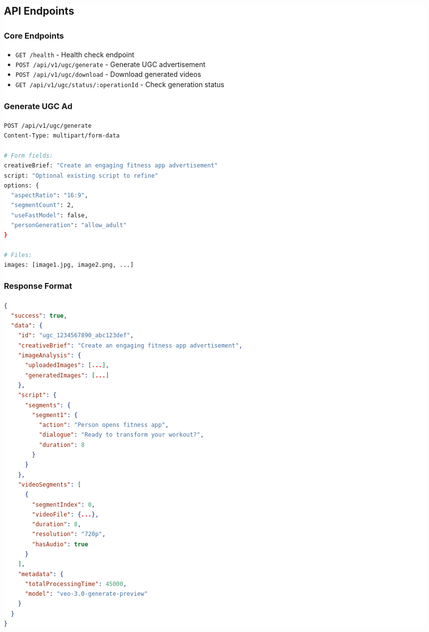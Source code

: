 ## API Endpoints

### Core Endpoints
- `GET /health` - Health check endpoint
- `POST /api/v1/ugc/generate` - Generate UGC advertisement
- `POST /api/v1/ugc/download` - Download generated videos
- `GET /api/v1/ugc/status/:operationId` - Check generation status

### Generate UGC Ad
```bash
POST /api/v1/ugc/generate
Content-Type: multipart/form-data

# Form fields:
creativeBrief: "Create an engaging fitness app advertisement"
script: "Optional existing script to refine"
options: {
  "aspectRatio": "16:9",
  "segmentCount": 2,
  "useFastModel": false,
  "personGeneration": "allow_adult"
}

# Files:
images: [image1.jpg, image2.png, ...]
```

### Response Format
```json
{
  "success": true,
  "data": {
    "id": "ugc_1234567890_abc123def",
    "creativeBrief": "Create an engaging fitness app advertisement",
    "imageAnalysis": {
      "uploadedImages": [...],
      "generatedImages": [...]
    },
    "script": {
      "segments": {
        "segment1": {
          "action": "Person opens fitness app",
          "dialogue": "Ready to transform your workout?",
          "duration": 8
        }
      }
    },
    "videoSegments": [
      {
        "segmentIndex": 0,
        "videoFile": {...},
        "duration": 8,
        "resolution": "720p",
        "hasAudio": true
      }
    ],
    "metadata": {
      "totalProcessingTime": 45000,
      "model": "veo-3.0-generate-preview"
    }
  }
}
```